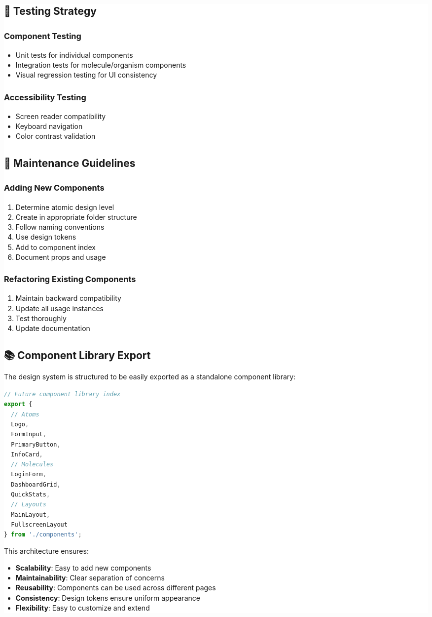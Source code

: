## 🧪 Testing Strategy

### Component Testing
- Unit tests for individual components
- Integration tests for molecule/organism components
- Visual regression testing for UI consistency

### Accessibility Testing
- Screen reader compatibility
- Keyboard navigation
- Color contrast validation

## 🔄 Maintenance Guidelines

### Adding New Components
1. Determine atomic design level
2. Create in appropriate folder structure
3. Follow naming conventions
4. Use design tokens
5. Add to component index
6. Document props and usage

### Refactoring Existing Components
1. Maintain backward compatibility
2. Update all usage instances
3. Test thoroughly
4. Update documentation

## 📚 Component Library Export

The design system is structured to be easily exported as a standalone component library:

```javascript
// Future component library index
export { 
  // Atoms
  Logo, 
  FormInput, 
  PrimaryButton, 
  InfoCard,
  // Molecules
  LoginForm, 
  DashboardGrid, 
  QuickStats,
  // Layouts
  MainLayout, 
  FullscreenLayout 
} from './components';
```

This architecture ensures:
- **Scalability**: Easy to add new components
- **Maintainability**: Clear separation of concerns
- **Reusability**: Components can be used across different pages
- **Consistency**: Design tokens ensure uniform appearance
- **Flexibility**: Easy to customize and extend